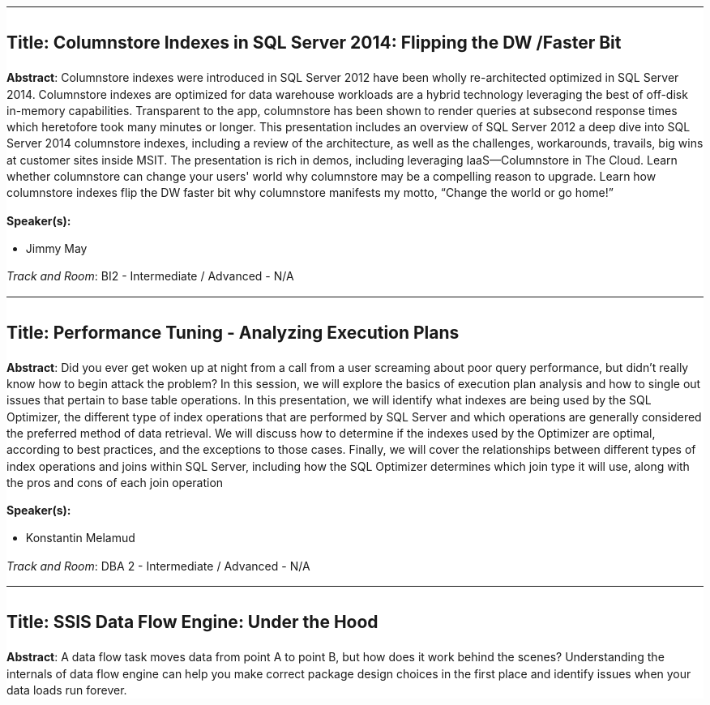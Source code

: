 ----------------------------------------------------------------------------------- 
 
 
## Title: Columnstore Indexes in SQL Server 2014: Flipping the DW /Faster Bit
 
**Abstract**:
Columnstore indexes were introduced in SQL Server 2012  have been wholly re-architected  optimized in SQL Server 2014.  Columnstore indexes are optimized for data warehouse workloads  are a hybrid technology leveraging the best of off-disk  in-memory capabilities. Transparent to the app, columnstore has been shown to render queries at subsecond response times which heretofore took many minutes or longer. This presentation includes an overview of SQL Server 2012  a deep dive into SQL Server 2014 columnstore indexes, including a review of the architecture, as well as the challenges, workarounds, travails,  big wins at customer sites  inside MSIT. The presentation is rich in demos, including leveraging IaaS—Columnstore in The Cloud.  Learn whether columnstore can change your users' world  why columnstore may be a compelling reason to upgrade. Learn how columnstore indexes flip the DW faster bit  why columnstore manifests my motto, “Change the world or go home!”
 
**Speaker(s):**
- Jimmy May
 
*Track and Room*: BI2 - Intermediate / Advanced - N/A
 
----------------------------------------------------------------------------------- 
 
 
## Title: Performance Tuning - Analyzing Execution Plans
 
**Abstract**:
Did you ever get woken up at night from a call from a user screaming about poor query performance, but didn’t really know how to begin attack the problem?  In this session, we will explore the basics of execution plan analysis and how to single out issues that pertain to base table operations.
In this presentation, we will identify what indexes are being used by the SQL Optimizer, the different type of index operations that are performed by SQL Server and which operations are generally considered the preferred method of data retrieval. We will discuss how to determine if the indexes used by the Optimizer are optimal, according to best practices, and the exceptions to those cases.   Finally, we will cover the relationships between different types of index operations and joins within SQL Server, including how the SQL Optimizer determines which join type it will use, along with the pros and cons of each join operation

 
**Speaker(s):**
- Konstantin Melamud
 
*Track and Room*: DBA 2 - Intermediate / Advanced - N/A
 
----------------------------------------------------------------------------------- 
 
 
## Title: SSIS Data Flow Engine: Under the Hood
 
**Abstract**:
A data flow task moves data from point A to point B, but how does it work behind the scenes? Understanding the internals of data flow engine can help you make correct package design choices in the first place and identify issues when your data loads run forever.

